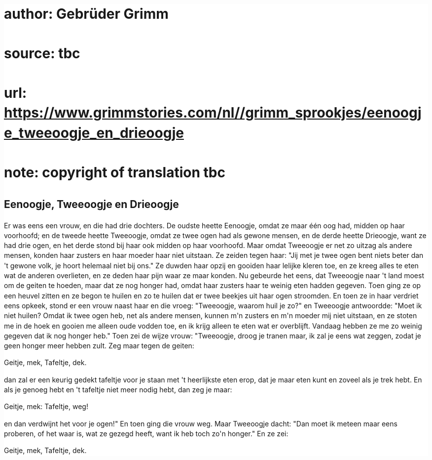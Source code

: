 # author: Gebrüder Grimm
# source: tbc
# url: https://www.grimmstories.com/nl//grimm_sprookjes/eenoogje_tweeoogje_en_drieoogje
# note: copyright of translation tbc

## Eenoogje, Tweeoogje en Drieoogje 

Er was eens een vrouw, en die had drie dochters. De oudste heette
Eenoogje, omdat ze maar één oog had, midden op haar voorhoofd; en de
tweede heette Tweeoogje, omdat ze twee ogen had als gewone mensen, en de
derde heette Drieoogje, want ze had drie ogen, en het derde stond bij
haar ook midden op haar voorhoofd. Maar omdat Tweeoogje er net zo uitzag
als andere mensen, konden haar zusters en haar moeder haar niet
uitstaan. Ze zeiden tegen haar: "Jij met je twee ogen bent niets beter
dan 't gewone volk, je hoort helemaal niet bij ons." Ze duwden haar
opzij en gooiden haar lelijke kleren toe, en ze kreeg alles te eten wat
de anderen overlieten, en ze deden haar pijn waar ze maar konden. Nu
gebeurde het eens, dat Tweeoogje naar 't land moest om de geiten te
hoeden, maar dat ze nog honger had, omdat haar zusters haar te weinig
eten hadden gegeven. Toen ging ze op een heuvel zitten en ze begon te
huilen en zo te huilen dat er twee beekjes uit haar ogen stroomden. En
toen ze in haar verdriet eens opkeek, stond er een vrouw naast haar en
die vroeg: "Tweeoogje, waarom huil je zo?" en Tweeoogje antwoordde:
"Moet ik niet huilen? Omdat ik twee ogen heb, net als andere mensen,
kunnen m'n zusters en m'n moeder mij niet uitstaan, en ze stoten me in
de hoek en gooien me alleen oude vodden toe, en ik krijg alleen te eten
wat er overblijft. Vandaag hebben ze me zo weinig gegeven dat ik nog
honger heb." Toen zei de wijze vrouw: "Tweeoogje, droog je tranen
maar, ik zal je eens wat zeggen, zodat je geen honger meer hebben zult.
Zeg maar tegen de geiten:

Geitje, mek,
Tafeltje, dek.

dan zal er een keurig gedekt tafeltje voor je staan met 't heerlijkste
eten erop, dat je maar eten kunt en zoveel als je trek hebt. En als je
genoeg hebt en 't tafeltje niet meer nodig hebt, dan zeg je maar:

Geitje, mek:
Tafeltje, weg!

en dan verdwijnt het voor je ogen!" En toen ging die vrouw weg. Maar
Tweeoogje dacht: "Dan moet ik meteen maar eens proberen, of het waar
is, wat ze gezegd heeft, want ik heb toch zo'n honger." En ze zei:

Geitje, mek,
Tafeltje, dek.
